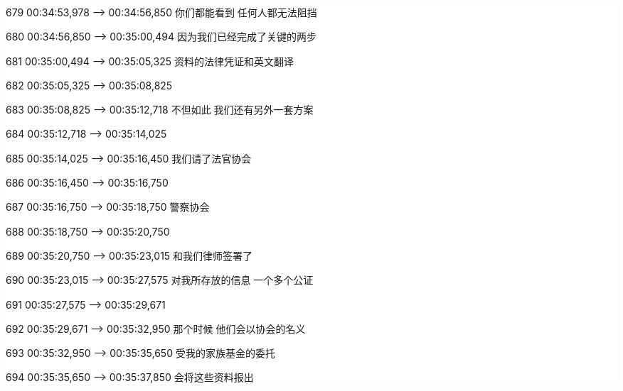 679
00:34:53,978 –&gt; 00:34:56,850
你们都能看到 任何人都无法阻挡
 
680
00:34:56,850 –&gt; 00:35:00,494
因为我们已经完成了关键的两步
 
681
00:35:00,494 –&gt; 00:35:05,325
资料的法律凭证和英文翻译
 
682
00:35:05,325 –&gt; 00:35:08,825
 
683
00:35:08,825 –&gt; 00:35:12,718
不但如此 我们还有另外一套方案
 
684
00:35:12,718 –&gt; 00:35:14,025
 
685
00:35:14,025 –&gt; 00:35:16,450
我们请了法官协会
 
686
00:35:16,450 –&gt; 00:35:16,750
 
687
00:35:16,750 –&gt; 00:35:18,750
警察协会
 
688
00:35:18,750 –&gt; 00:35:20,750
 
689
00:35:20,750 –&gt; 00:35:23,015
和我们律师签署了
 
690
00:35:23,015 –&gt; 00:35:27,575
对我所存放的信息 一个多个公证
 
691
00:35:27,575 –&gt; 00:35:29,671
 
692
00:35:29,671 –&gt; 00:35:32,950
那个时候 他们会以协会的名义
 
693
00:35:32,950 –&gt; 00:35:35,650
受我的家族基金的委托
 
694
00:35:35,650 –&gt; 00:35:37,850
会将这些资料报出
 